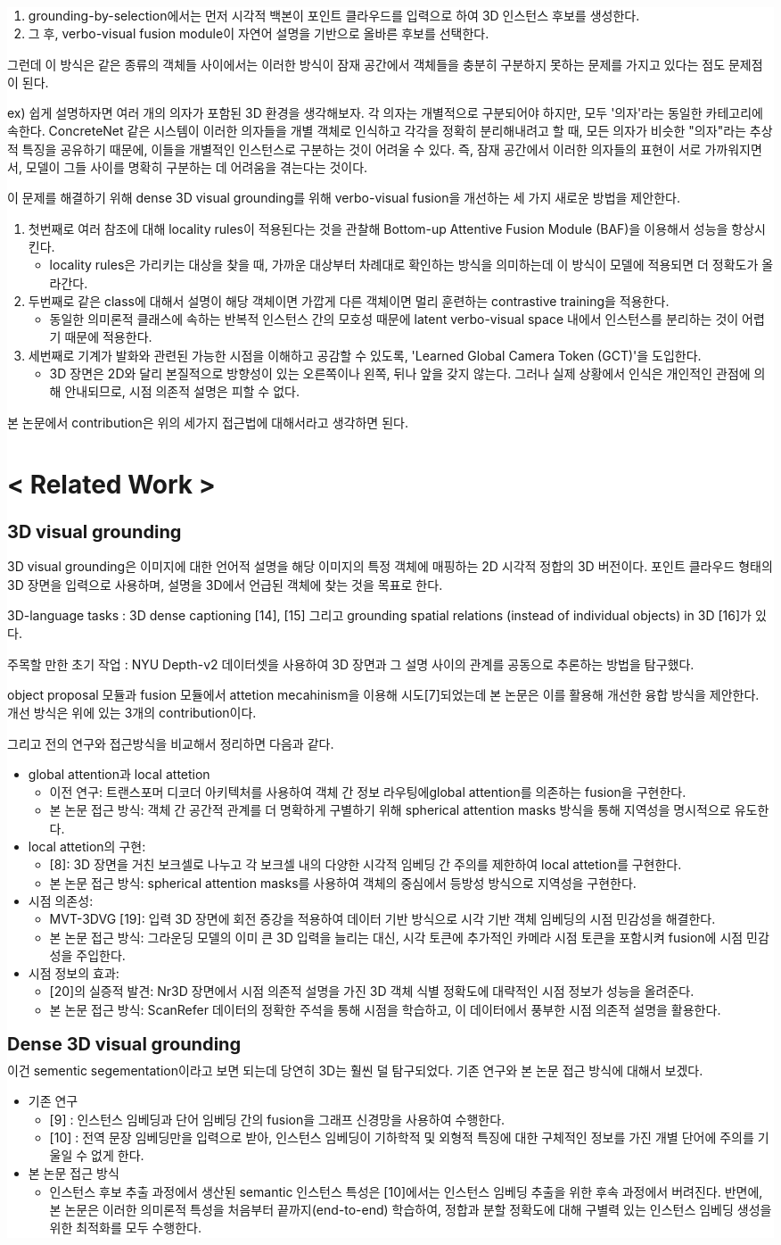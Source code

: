 1. grounding-by-selection에서는 먼저 시각적 백본이 포인트 클라우드를 입력으로 하여 3D 인스턴스 후보를 생성한다. 
2. 그 후, verbo-visual fusion module이 자연어 설명을 기반으로 올바른 후보를 선택한다. 

그런데 이 방식은 같은 종류의 객체들 사이에서는 이러한 방식이 잠재 공간에서 객체들을 충분히 구분하지 못하는 문제를 가지고 있다는 점도 문제점이 된다. 

ex) 쉽게 설명하자면 여러 개의 의자가 포함된 3D 환경을 생각해보자. 각 의자는 개별적으로 구분되어야 하지만, 모두 '의자'라는 동일한 카테고리에 속한다. ConcreteNet 같은 시스템이 이러한 의자들을 개별 객체로 인식하고 각각을 정확히 분리해내려고 할 때, 모든 의자가 비슷한 "의자"라는 추상적 특징을 공유하기 때문에, 이들을 개별적인 인스턴스로 구분하는 것이 어려울 수 있다. 즉, 잠재 공간에서 이러한 의자들의 표현이 서로 가까워지면서, 모델이 그들 사이를 명확히 구분하는 데 어려움을 겪는다는 것이다. 

이 문제를 해결하기 위해 dense 3D visual grounding를 위해 verbo-visual fusion을 개선하는 세 가지 새로운 방법을 제안한다. 

1. 첫번째로 여러 참조에 대해 locality rules이 적용된다는 것을 관찰해 Bottom-up Attentive Fusion Module (BAF)을 이용해서 성능을 항상시킨다.
    - locality rules은 가리키는 대상을 찾을 때, 가까운 대상부터 차례대로 확인하는 방식을 의미하는데 이 방식이 모델에 적용되면 더 정확도가 올라간다.
2. 두번째로 같은 class에 대해서 설명이 해당 객체이면 가깝게 다른 객체이면 멀리 훈련하는 contrastive training을 적용한다.
    - 동일한 의미론적 클래스에 속하는 반복적 인스턴스 간의 모호성 때문에 latent verbo-visual space 내에서 인스턴스를 분리하는 것이 어렵기 때문에 적용한다. 
3. 세번째로 기계가 발화와 관련된 가능한 시점을 이해하고 공감할 수 있도록, 'Learned Global Camera Token (GCT)'을 도입한다.
    - 3D 장면은 2D와 달리 본질적으로 방향성이 있는 오른쪽이나 왼쪽, 뒤나 앞을 갖지 않는다. 그러나 실제 상황에서 인식은 개인적인 관점에 의해 안내되므로, 시점 의존적 설명은 피할 수 없다.

본 논문에서 contribution은 위의 세가지 접근법에 대해서라고 생각하면 된다. 

# &lt; Related Work &gt;

<div style="font-size: 20px; margin: 5px 0;"><strong>3D visual grounding</strong><br></div>

3D visual grounding은 이미지에 대한 언어적 설명을 해당 이미지의 특정 객체에 매핑하는 2D 시각적 정합의 3D 버전이다. 포인트 클라우드 형태의 3D 장면을 입력으로 사용하며, 설명을 3D에서 언급된 객체에 찾는 것을 목표로 한다. 

3D-language tasks : 3D dense captioning [14], [15] 그리고 grounding spatial relations (instead of individual objects) in 3D [16]가 있다. 

주목할 만한 초기 작업 : NYU Depth-v2 데이터셋을 사용하여 3D 장면과 그 설명 사이의 관계를 공동으로 추론하는 방법을 탐구했다.

object proposal 모듈과 fusion 모듈에서 attetion mecahinism을 이용해 시도[7]되었는데 본 논문은 이를 활용해 개선한 융합 방식을 제안한다. 개선 방식은 위에 있는 3개의 contribution이다.

그리고 전의 연구와 접근방식을 비교해서 정리하면 다음과 같다. 

- global attention과 local attetion
    - 이전 연구: 트랜스포머 디코더 아키텍처를 사용하여 객체 간 정보 라우팅에global attention를 의존하는 fusion을 구현한다.
    - 본 논문 접근 방식: 객체 간 공간적 관계를 더 명확하게 구별하기 위해 spherical attention masks 방식을 통해 지역성을 명시적으로 유도한다.
- local attetion의 구현:
    - [8]: 3D 장면을 거친 보크셀로 나누고 각 보크셀 내의 다양한 시각적 임베딩 간 주의를 제한하여 local attetion를 구현한다.
    - 본 논문 접근 방식: spherical attention masks를 사용하여 객체의 중심에서 등방성 방식으로 지역성을 구현한다.
- 시점 의존성:
    - MVT-3DVG [19]: 입력 3D 장면에 회전 증강을 적용하여 데이터 기반 방식으로 시각 기반 객체 임베딩의 시점 민감성을 해결한다.
    - 본 논문 접근 방식: 그라운딩 모델의 이미 큰 3D 입력을 늘리는 대신, 시각 토큰에 추가적인 카메라 시점 토큰을 포함시켜 fusion에 시점 민감성을 주입한다.
- 시점 정보의 효과:
    - [20]의 실증적 발견: Nr3D 장면에서 시점 의존적 설명을 가진 3D 객체 식별 정확도에 대략적인 시점 정보가 성능을 올려준다.
    - 본 논문 접근 방식: ScanRefer 데이터의 정확한 주석을 통해 시점을 학습하고, 이 데이터에서 풍부한 시점 의존적 설명을 활용한다.

<div style="font-size: 20px; margin: 5px 0;"><strong>Dense 3D visual grounding</strong><br></div>
이건 sementic segementation이라고 보면 되는데 당연히 3D는 훨씬 덜 탐구되었다. 기존 연구와 본 논문 접근 방식에 대해서 보겠다.

- 기존 연구
    - [9] : 인스턴스 임베딩과 단어 임베딩 간의 fusion을 그래프 신경망을 사용하여 수행한다.
    - [10] : 전역 문장 임베딩만을 입력으로 받아, 인스턴스 임베딩이 기하학적 및 외형적 특징에 대한 구체적인 정보를 가진 개별 단어에 주의를 기울일 수 없게 한다.
- 본 논문 접근 방식
    - 인스턴스 후보 추출 과정에서 생산된 semantic 인스턴스 특성은 [10]에서는 인스턴스 임베딩 추출을 위한 후속 과정에서 버려진다. 반면에, 본 논문은 이러한 의미론적 특성을 처음부터 끝까지(end-to-end) 학습하여, 정합과 분할 정확도에 대해 구별력 있는 인스턴스 임베딩 생성을 위한 최적화를 모두 수행한다.

